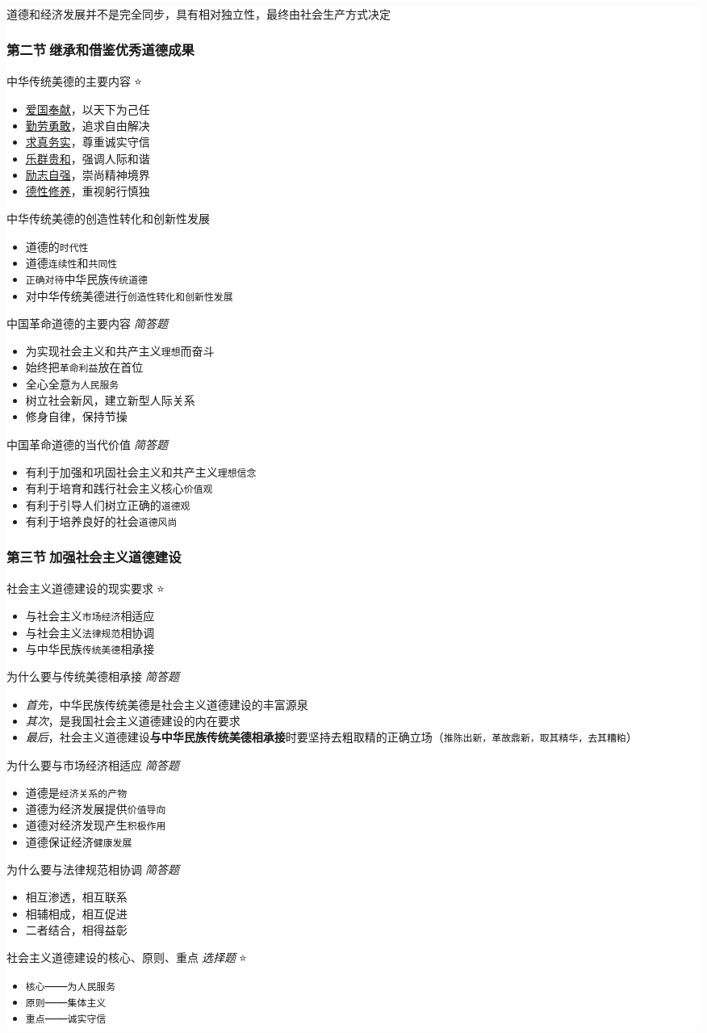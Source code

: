 道德和经济发展并不是完全同步，具有相对独立性，最终由社会生产方式决定

###  第二节 继承和借鉴优秀道德成果

中华传统美德的主要内容 ⭐
- <u>爱国奉献</u>，以天下为己任
- <u>勤劳勇敢</u>，追求自由解决
- <u>求真务实</u>，尊重诚实守信
- <u>乐群贵和</u>，强调人际和谐
- <u>励志自强</u>，崇尚精神境界
- <u>德性修养</u>，重视躬行慎独

中华传统美德的创造性转化和创新性发展
- 道德的`时代性`
- 道德`连续性`和`共同性`
- `正确对待`中华民族`传统道德`
- 对中华传统美德进行`创造性转化和创新性发展`

中国革命道德的主要内容 *简答题*
- 为实现社会主义和共产主义`理想`而奋斗
- 始终把`革命利益`放在首位
- 全心全意`为人民服务`
- 树立社会新风，建立新型人际关系
- 修身自律，保持节操

中国革命道德的当代价值 *简答题*
- 有利于加强和巩固社会主义和共产主义`理想信念`
- 有利于培育和践行社会主义核心`价值观`
- 有利于引导人们树立正确的`道德观`
- 有利于培养良好的社会`道德风尚`

###  第三节 加强社会主义道德建设

社会主义道德建设的现实要求 ⭐
- 与社会主义`市场经济`相适应
- 与社会主义`法律规范`相协调
- 与中华民族`传统美德`相承接

为什么要与传统美德相承接 *简答题*
- *首先*，中华民族传统美德是社会主义道德建设的丰富源泉
- *其次*，是我国社会主义道德建设的内在要求
- *最后*，社会主义道德建设**与中华民族传统美德相承接**时要坚持去粗取精的正确立场（`推陈出新，革故鼎新，取其精华，去其糟粕`）

为什么要与市场经济相适应 *简答题*
- 道德是`经济关系的产物`
- 道德为经济发展提供`价值导向`
- 道德对经济发现产生`积极作用`
- 道德保证经济`健康发展`

为什么要与法律规范相协调 *简答题*
- 相互渗透，相互联系
- 相辅相成，相互促进
- 二者结合，相得益彰

社会主义道德建设的核心、原则、重点 *选择题* ⭐
- `核心`——`为人民服务`
- `原则`——`集体主义`
- `重点`——`诚实守信`
